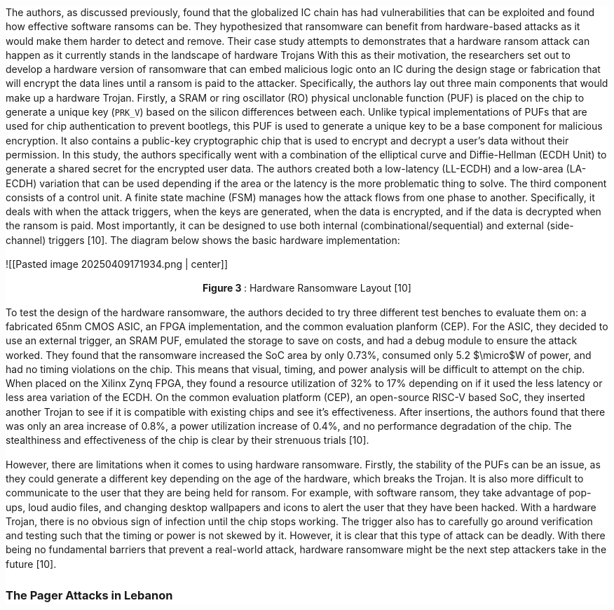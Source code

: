 The authors, as discussed previously, found that the globalized IC chain has had vulnerabilities that can be exploited and found how effective software ransoms can be. They hypothesized that ransomware can benefit from hardware-based attacks as it would make them harder to detect and remove. Their case study attempts to demonstrates that a hardware ransom attack can happen as it currently stands in the landscape of hardware Trojans With this as their motivation, the researchers set out to develop a hardware version of ransomware that can embed malicious logic onto an IC during the design stage or fabrication that will encrypt the data lines until a ransom is paid to the attacker. Specifically, the authors lay out three main components that would make up a hardware Trojan. Firstly, a SRAM or ring oscillator (RO) physical unclonable function (PUF) is placed on the chip to generate a unique key (`PRK_V`) based on the silicon differences between each. Unlike typical implementations of PUFs that are used for chip authentication to prevent bootlegs, this PUF is used to generate a unique key to be a base component for malicious encryption. It also contains a public-key cryptographic chip that is used to encrypt and decrypt a user’s data without their permission. In this study, the authors specifically went with a combination of the elliptical curve and Diffie-Hellman (ECDH Unit) to generate a shared secret for the encrypted user data. The authors created both a low-latency (LL-ECDH) and a low-area (LA-ECDH) variation that can be used depending if the area or the latency is the more problematic thing to solve. The third component consists of a control unit. A finite state machine (FSM) manages how the attack flows from one phase to another. Specifically, it deals with when the attack triggers, when the keys are generated, when the data is encrypted, and if the data is decrypted when the ransom is paid. Most importantly, it can be designed to use both internal (combinational/sequential) and external (side-channel) triggers [10]. The diagram below shows the basic hardware implementation:

![[Pasted image 20250409171934.png | center]]
<center> <b> Figure 3 </b>: Hardware Ransomware Layout [10]</center>

To test the design of the hardware ransomware, the authors decided to try three different test benches to evaluate them on: a fabricated 65nm CMOS ASIC, an FPGA implementation, and the common evaluation planform (CEP). For the ASIC, they decided to use an external trigger, an SRAM PUF, emulated the storage to save on costs, and had a debug module to ensure the attack worked. They found that the ransomware increased the SoC area by only 0.73%, consumed only 5.2 $\micro$W of power, and had no timing violations on the chip. This means that visual, timing, and power analysis will be difficult to attempt on the chip. When placed on the Xilinx Zynq FPGA, they found a resource utilization of 32% to 17% depending on if it used the less latency or less area variation of the ECDH. On the common evaluation platform (CEP), an open-source RISC-V based SoC, they inserted another Trojan to see if it is compatible with existing chips and see it’s effectiveness. After insertions, the authors found that there was only an area increase of 0.8%, a power utilization increase of 0.4%, and no performance degradation of the chip. The stealthiness and effectiveness of the chip is clear by their strenuous trials [10].

However, there are limitations when it comes to using hardware ransomware. Firstly, the stability of the PUFs can be an issue, as they could generate a different key depending on the age of the hardware, which breaks the Trojan. It is also more difficult to communicate to the user that they are being held for ransom. For example, with software ransom, they take advantage of pop-ups, loud audio files, and changing desktop wallpapers and icons to alert the user that they have been hacked. With a hardware Trojan, there is no obvious sign of infection until the chip stops working. The trigger also has to carefully go around verification and testing such that the timing or power is not skewed by it. However, it is clear that this type of attack can be deadly. With there being no fundamental barriers that prevent a real-world attack, hardware ransomware might be the next step attackers take in the future [10].

### The Pager Attacks in Lebanon
